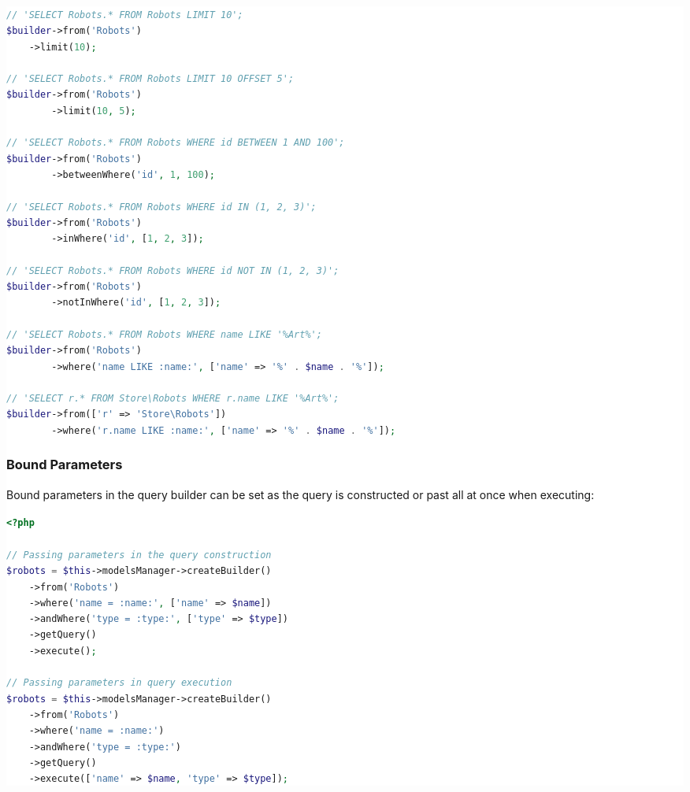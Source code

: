 ```php
// 'SELECT Robots.* FROM Robots LIMIT 10';
$builder->from('Robots')
    ->limit(10);

// 'SELECT Robots.* FROM Robots LIMIT 10 OFFSET 5';
$builder->from('Robots')
        ->limit(10, 5);

// 'SELECT Robots.* FROM Robots WHERE id BETWEEN 1 AND 100';
$builder->from('Robots')
        ->betweenWhere('id', 1, 100);

// 'SELECT Robots.* FROM Robots WHERE id IN (1, 2, 3)';
$builder->from('Robots')
        ->inWhere('id', [1, 2, 3]);

// 'SELECT Robots.* FROM Robots WHERE id NOT IN (1, 2, 3)';
$builder->from('Robots')
        ->notInWhere('id', [1, 2, 3]);

// 'SELECT Robots.* FROM Robots WHERE name LIKE '%Art%';
$builder->from('Robots')
        ->where('name LIKE :name:', ['name' => '%' . $name . '%']);

// 'SELECT r.* FROM Store\Robots WHERE r.name LIKE '%Art%';
$builder->from(['r' => 'Store\Robots'])
        ->where('r.name LIKE :name:', ['name' => '%' . $name . '%']);
```

<a name='query-builder-parameters'></a>

### Bound Parameters

Bound parameters in the query builder can be set as the query is constructed or past all at once when executing:

```php
<?php

// Passing parameters in the query construction
$robots = $this->modelsManager->createBuilder()
    ->from('Robots')
    ->where('name = :name:', ['name' => $name])
    ->andWhere('type = :type:', ['type' => $type])
    ->getQuery()
    ->execute();

// Passing parameters in query execution
$robots = $this->modelsManager->createBuilder()
    ->from('Robots')
    ->where('name = :name:')
    ->andWhere('type = :type:')
    ->getQuery()
    ->execute(['name' => $name, 'type' => $type]);
```
